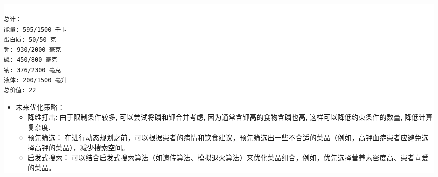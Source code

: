 ```

总计：
能量: 595/1500 千卡
蛋白质: 50/50 克
钾: 930/2000 毫克
磷: 450/800 毫克
钠: 376/2300 毫克
液体: 200/1500 毫升
总价值: 22
```



- 未来优化策略：
  - 降维打击: 由于限制条件较多, 可以尝试将磷和钾合并考虑, 因为通常含钾高的食物含磷也高, 这样可以降低约束条件的数量, 降低计算复杂度.
  - 预先筛选： 在进行动态规划之前，可以根据患者的病情和饮食建议，预先筛选出一些不合适的菜品（例如，高钾血症患者应避免选择高钾的菜品），减少搜索空间。
  - 启发式搜索： 可以结合启发式搜索算法（如遗传算法、模拟退火算法）来优化菜品组合，例如，优先选择营养素密度高、患者喜爱的菜品。


